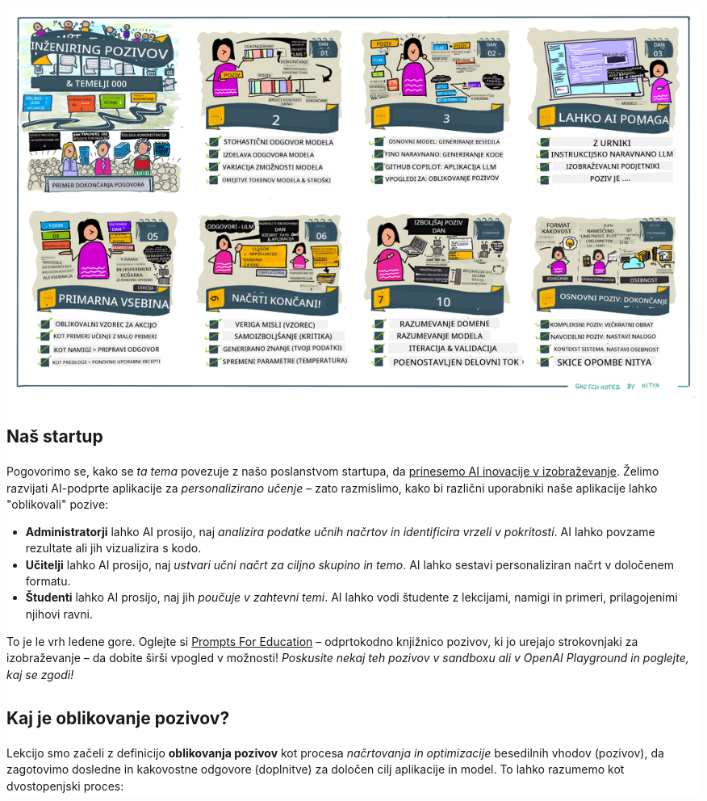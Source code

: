 ![Ilustriran vodič za oblikovanje pozivov](../../../translated_images/04-prompt-engineering-sketchnote.d5f33336957a1e4f623b826195c2146ef4cc49974b72fa373de6929b474e8b70.sl.png)

## Naš startup

Pogovorimo se, kako se _ta tema_ povezuje z našo poslanstvom startupa, da [prinesemo AI inovacije v izobraževanje](https://educationblog.microsoft.com/2023/06/collaborating-to-bring-ai-innovation-to-education?WT.mc_id=academic-105485-koreyst). Želimo razvijati AI-podprte aplikacije za _personalizirano učenje_ – zato razmislimo, kako bi različni uporabniki naše aplikacije lahko "oblikovali" pozive:

- **Administratorji** lahko AI prosijo, naj _analizira podatke učnih načrtov in identificira vrzeli v pokritosti_. AI lahko povzame rezultate ali jih vizualizira s kodo.  
- **Učitelji** lahko AI prosijo, naj _ustvari učni načrt za ciljno skupino in temo_. AI lahko sestavi personaliziran načrt v določenem formatu.  
- **Študenti** lahko AI prosijo, naj jih _poučuje v zahtevni temi_. AI lahko vodi študente z lekcijami, namigi in primeri, prilagojenimi njihovi ravni.

To je le vrh ledene gore. Oglejte si [Prompts For Education](https://github.com/microsoft/prompts-for-edu/tree/main?WT.mc_id=academic-105485-koreyst) – odprtokodno knjižnico pozivov, ki jo urejajo strokovnjaki za izobraževanje – da dobite širši vpogled v možnosti! _Poskusite nekaj teh pozivov v sandboxu ali v OpenAI Playground in poglejte, kaj se zgodi!_



## Kaj je oblikovanje pozivov?

Lekcijo smo začeli z definicijo **oblikovanja pozivov** kot procesa _načrtovanja in optimizacije_ besedilnih vhodov (pozivov), da zagotovimo dosledne in kakovostne odgovore (doplnitve) za določen cilj aplikacije in model. To lahko razumemo kot dvostopenjski proces:
